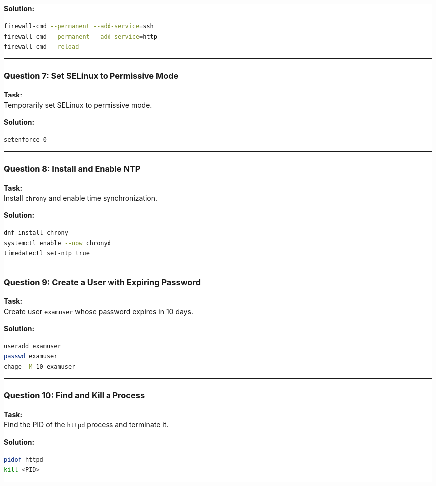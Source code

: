 **Solution:**
```bash
firewall-cmd --permanent --add-service=ssh
firewall-cmd --permanent --add-service=http
firewall-cmd --reload
```

---

### Question 7: Set SELinux to Permissive Mode

**Task:**  
Temporarily set SELinux to permissive mode.

**Solution:**
```bash
setenforce 0
```

---

### Question 8: Install and Enable NTP

**Task:**  
Install `chrony` and enable time synchronization.

**Solution:**
```bash
dnf install chrony
systemctl enable --now chronyd
timedatectl set-ntp true
```

---

### Question 9: Create a User with Expiring Password

**Task:**  
Create user `examuser` whose password expires in 10 days.

**Solution:**
```bash
useradd examuser
passwd examuser
chage -M 10 examuser
```

---

### Question 10: Find and Kill a Process

**Task:**  
Find the PID of the `httpd` process and terminate it.

**Solution:**
```bash
pidof httpd
kill <PID>
```

---